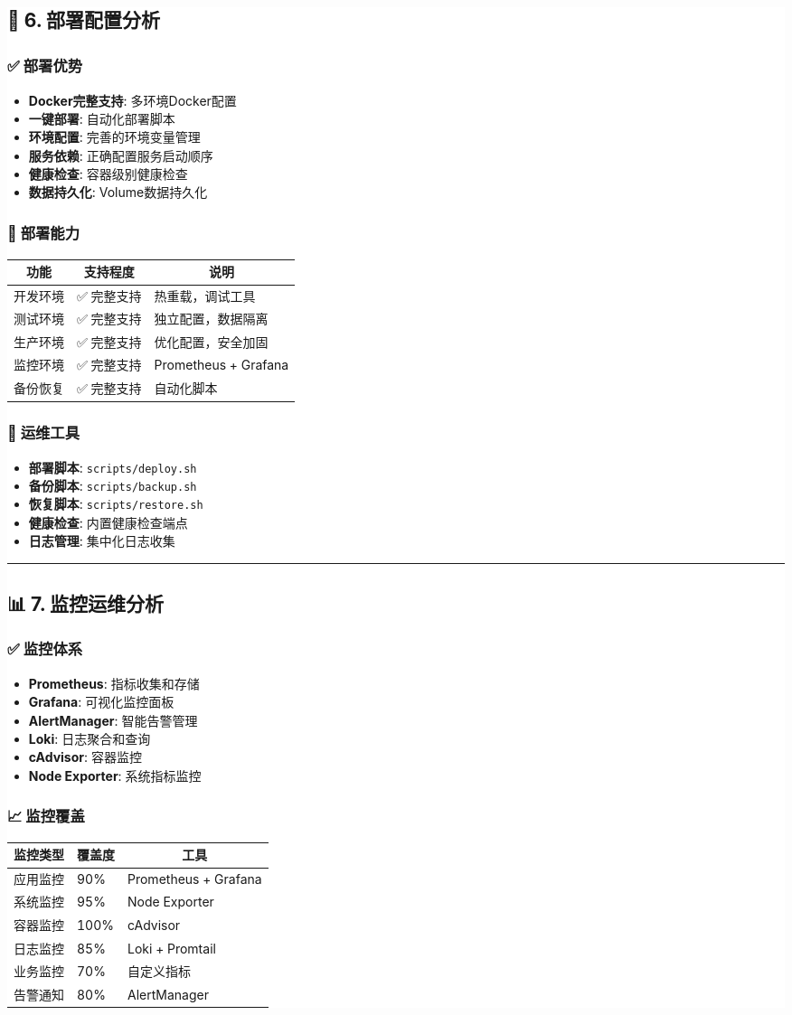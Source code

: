 
## 🚀 **6. 部署配置分析**

### ✅ **部署优势**
- **Docker完整支持**: 多环境Docker配置
- **一键部署**: 自动化部署脚本
- **环境配置**: 完善的环境变量管理
- **服务依赖**: 正确配置服务启动顺序
- **健康检查**: 容器级别健康检查
- **数据持久化**: Volume数据持久化

### 🎯 **部署能力**
| 功能 | 支持程度 | 说明 |
|------|---------|------|
| 开发环境 | ✅ 完整支持 | 热重载，调试工具 |
| 测试环境 | ✅ 完整支持 | 独立配置，数据隔离 |
| 生产环境 | ✅ 完整支持 | 优化配置，安全加固 |
| 监控环境 | ✅ 完整支持 | Prometheus + Grafana |
| 备份恢复 | ✅ 完整支持 | 自动化脚本 |

### 🔧 **运维工具**
- **部署脚本**: `scripts/deploy.sh`
- **备份脚本**: `scripts/backup.sh`
- **恢复脚本**: `scripts/restore.sh`
- **健康检查**: 内置健康检查端点
- **日志管理**: 集中化日志收集

---

## 📊 **7. 监控运维分析**

### ✅ **监控体系**
- **Prometheus**: 指标收集和存储
- **Grafana**: 可视化监控面板
- **AlertManager**: 智能告警管理
- **Loki**: 日志聚合和查询
- **cAdvisor**: 容器监控
- **Node Exporter**: 系统指标监控

### 📈 **监控覆盖**
| 监控类型 | 覆盖度 | 工具 |
|---------|-------|------|
| 应用监控 | 90% | Prometheus + Grafana |
| 系统监控 | 95% | Node Exporter |
| 容器监控 | 100% | cAdvisor |
| 日志监控 | 85% | Loki + Promtail |
| 业务监控 | 70% | 自定义指标 |
| 告警通知 | 80% | AlertManager |
